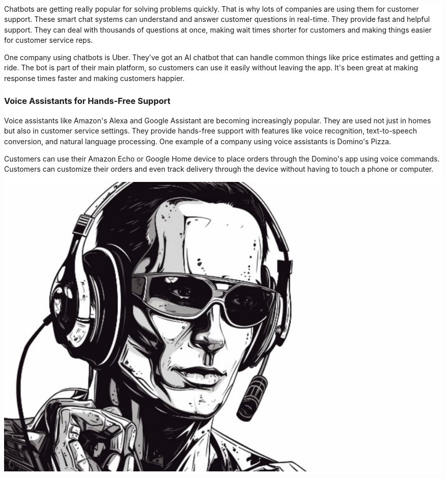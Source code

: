 Chatbots are getting really popular for solving problems quickly. That is why lots of companies are using them for customer support. These smart chat systems can understand and answer customer questions in real-time. They provide fast and helpful support. They can deal with thousands of questions at once, making wait times shorter for customers and making things easier for customer service reps.

One company using chatbots is Uber. They've got an AI chatbot that can handle common things like price estimates and getting a ride. The bot is part of their main platform, so customers can use it easily without leaving the app. It's been great at making response times faster and making customers happier.


### Voice Assistants for Hands-Free Support

Voice assistants like Amazon's Alexa and Google Assistant are becoming increasingly popular. They are used not just in homes but also in customer service settings. They provide hands-free support with features like voice recognition, text-to-speech conversion, and natural language processing. One example of a company using voice assistants is Domino's Pizza.

Customers can use their Amazon Echo or Google Home device to place orders through the Domino's app using voice commands. Customers can customize their orders and even track delivery through the device without having to touch a phone or computer.



![Voice Assistant](/assets/images/ai-customer-service-08.svg "Hands Free Support")
